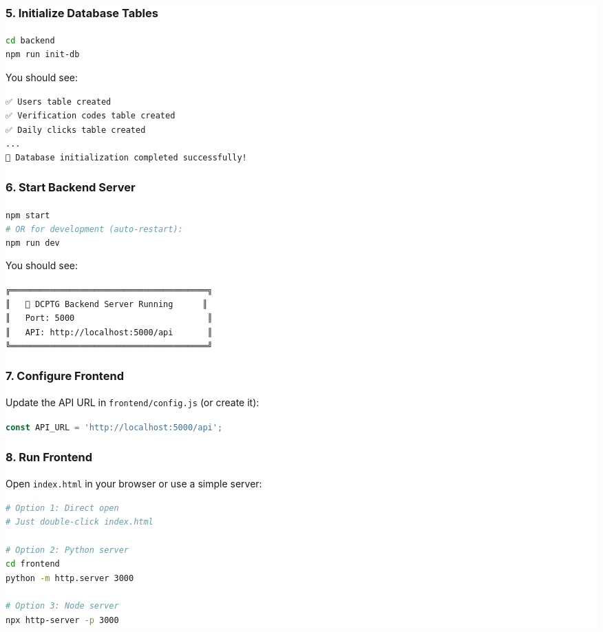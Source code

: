 ### 5. Initialize Database Tables

```bash
cd backend
npm run init-db
```

You should see:
```
✅ Users table created
✅ Verification codes table created
✅ Daily clicks table created
...
🎉 Database initialization completed successfully!
```

### 6. Start Backend Server

```bash
npm start
# OR for development (auto-restart):
npm run dev
```

You should see:
```
╔════════════════════════════════════════╗
║   🚀 DCPTG Backend Server Running      ║
║   Port: 5000                           ║
║   API: http://localhost:5000/api       ║
╚════════════════════════════════════════╝
```

### 7. Configure Frontend

Update the API URL in `frontend/config.js` (or create it):

```javascript
const API_URL = 'http://localhost:5000/api';
```

### 8. Run Frontend

Open `index.html` in your browser or use a simple server:

```bash
# Option 1: Direct open
# Just double-click index.html

# Option 2: Python server
cd frontend
python -m http.server 3000

# Option 3: Node server
npx http-server -p 3000
```
